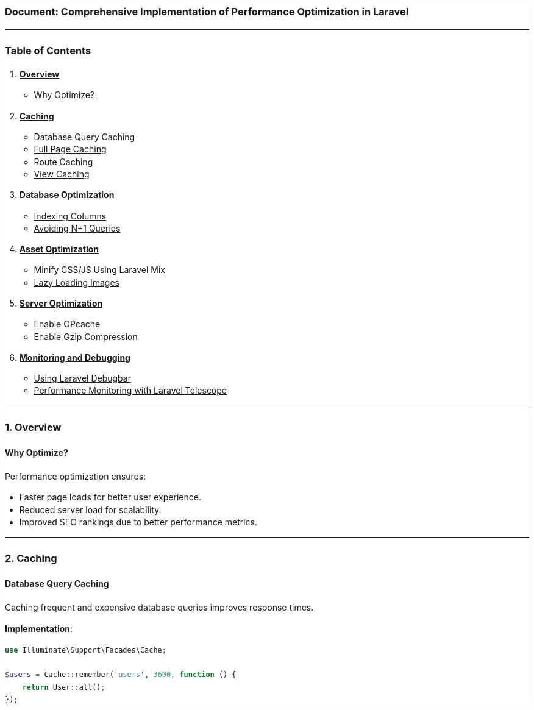 ### **Document: Comprehensive Implementation of Performance Optimization in Laravel**

---

### **Table of Contents**

1. [**Overview**](#1-overview)  
   - [Why Optimize?](#why-optimize)  

2. [**Caching**](#2-caching)  
   - [Database Query Caching](#database-query-caching)  
   - [Full Page Caching](#full-page-caching)  
   - [Route Caching](#route-caching)  
   - [View Caching](#view-caching)  

3. [**Database Optimization**](#3-database-optimization)  
   - [Indexing Columns](#indexing-columns)  
   - [Avoiding N+1 Queries](#avoiding-n1-queries)  

4. [**Asset Optimization**](#4-asset-optimization)  
   - [Minify CSS/JS Using Laravel Mix](#minify-cssjs-using-laravel-mix)  
   - [Lazy Loading Images](#lazy-loading-images)  

5. [**Server Optimization**](#5-server-optimization)  
   - [Enable OPcache](#enable-opcache)  
   - [Enable Gzip Compression](#enable-gzip-compression)  

6. [**Monitoring and Debugging**](#6-monitoring-and-debugging)  
   - [Using Laravel Debugbar](#using-laravel-debugbar)  
   - [Performance Monitoring with Laravel Telescope](#performance-monitoring-with-laravel-telescope)  

---

### **1. Overview**

#### **Why Optimize?**
Performance optimization ensures:
- Faster page loads for better user experience.
- Reduced server load for scalability.
- Improved SEO rankings due to better performance metrics.

---

### **2. Caching**

#### **Database Query Caching**
Caching frequent and expensive database queries improves response times.

**Implementation**:
```php
use Illuminate\Support\Facades\Cache;

$users = Cache::remember('users', 3600, function () {
    return User::all();
});
```
